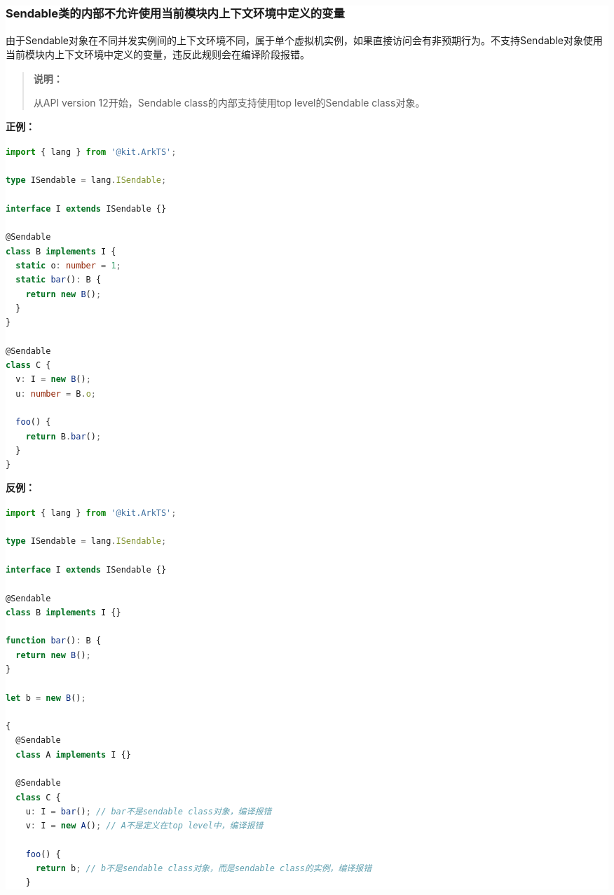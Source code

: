 ### Sendable类的内部不允许使用当前模块内上下文环境中定义的变量

由于Sendable对象在不同并发实例间的上下文环境不同，属于单个虚拟机实例，如果直接访问会有非预期行为。不支持Sendable对象使用当前模块内上下文环境中定义的变量，违反此规则会在编译阶段报错。

> **说明：**
>
> 从API version 12开始，Sendable class的内部支持使用top level的Sendable class对象。

**正例：**

```ts
import { lang } from '@kit.ArkTS';

type ISendable = lang.ISendable;

interface I extends ISendable {}

@Sendable
class B implements I {
  static o: number = 1;
  static bar(): B {
    return new B();
  }
}

@Sendable
class C {
  v: I = new B();
  u: number = B.o;

  foo() {
    return B.bar();
  }
}
```


**反例：**

```ts
import { lang } from '@kit.ArkTS';

type ISendable = lang.ISendable;

interface I extends ISendable {}

@Sendable
class B implements I {}

function bar(): B {
  return new B();
}

let b = new B();

{
  @Sendable
  class A implements I {}

  @Sendable
  class C {
    u: I = bar(); // bar不是sendable class对象，编译报错
    v: I = new A(); // A不是定义在top level中，编译报错

    foo() {
      return b; // b不是sendable class对象，而是sendable class的实例，编译报错
    }
```